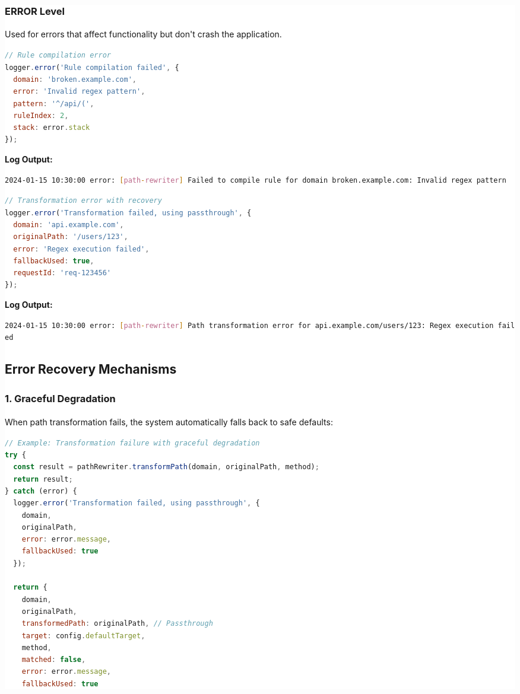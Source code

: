 ### ERROR Level

Used for errors that affect functionality but don't crash the application.

```javascript
// Rule compilation error
logger.error('Rule compilation failed', {
  domain: 'broken.example.com',
  error: 'Invalid regex pattern',
  pattern: '^/api/(',
  ruleIndex: 2,
  stack: error.stack
});
```

**Log Output:**

```bash
2024-01-15 10:30:00 error: [path-rewriter] Failed to compile rule for domain broken.example.com: Invalid regex pattern
```

```javascript
// Transformation error with recovery
logger.error('Transformation failed, using passthrough', {
  domain: 'api.example.com',
  originalPath: '/users/123',
  error: 'Regex execution failed',
  fallbackUsed: true,
  requestId: 'req-123456'
});
```

**Log Output:**

```bash
2024-01-15 10:30:00 error: [path-rewriter] Path transformation error for api.example.com/users/123: Regex execution failed
```

## Error Recovery Mechanisms

### 1. Graceful Degradation

When path transformation fails, the system automatically falls back to safe defaults:

```javascript
// Example: Transformation failure with graceful degradation
try {
  const result = pathRewriter.transformPath(domain, originalPath, method);
  return result;
} catch (error) {
  logger.error('Transformation failed, using passthrough', {
    domain,
    originalPath,
    error: error.message,
    fallbackUsed: true
  });
  
  return {
    domain,
    originalPath,
    transformedPath: originalPath, // Passthrough
    target: config.defaultTarget,
    method,
    matched: false,
    error: error.message,
    fallbackUsed: true
```